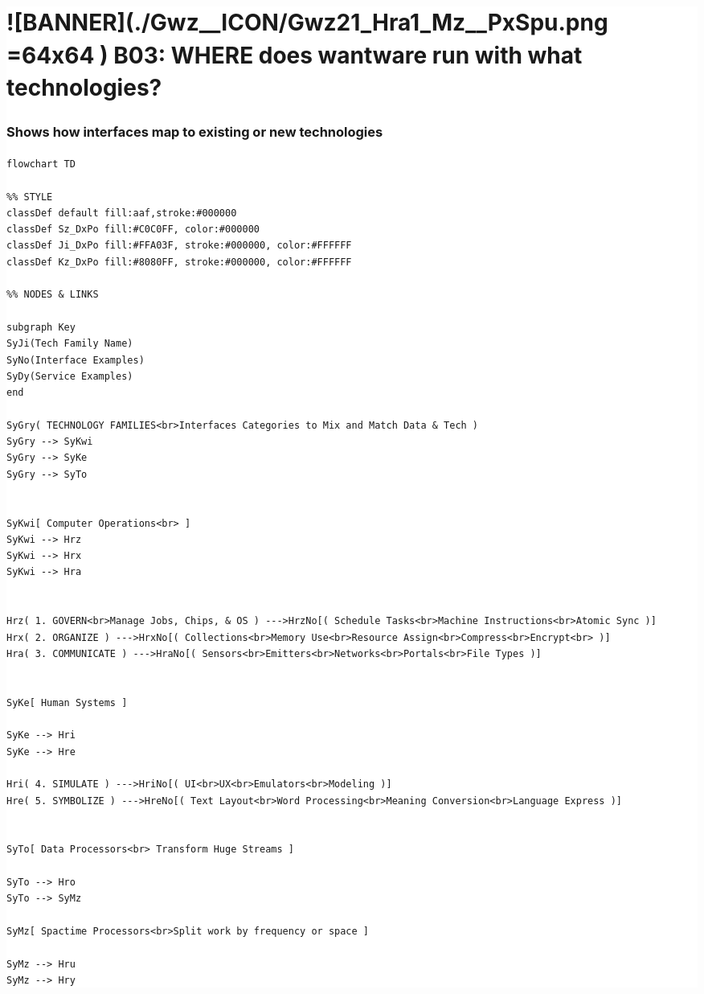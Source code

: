 [comment]: # (title : WANTWARE_REPORT)
[comment]: # (author: jake kolb v)
[comment]: # (version: v1.0)
[comment]: # (company:MINDAPTIV)
[comment]: # (client: Audience of Interest)

# ![BANNER](./Gwz__ICON/Gwz21_Hra1_Mz__PxSpu.png =64x64 ) B03: WHERE does wantware run with what technologies?
### Shows how interfaces map to existing or new technologies


```mermaid
flowchart TD

%% STYLE
classDef default fill:aaf,stroke:#000000
classDef Sz_DxPo fill:#C0C0FF, color:#000000
classDef Ji_DxPo fill:#FFA03F, stroke:#000000, color:#FFFFFF
classDef Kz_DxPo fill:#8080FF, stroke:#000000, color:#FFFFFF

%% NODES & LINKS

subgraph Key
SyJi(Tech Family Name)
SyNo(Interface Examples)
SyDy(Service Examples)
end

SyGry( TECHNOLOGY FAMILIES<br>Interfaces Categories to Mix and Match Data & Tech )
SyGry --> SyKwi
SyGry --> SyKe
SyGry --> SyTo


SyKwi[ Computer Operations<br> ]
SyKwi --> Hrz
SyKwi --> Hrx
SyKwi --> Hra


Hrz( 1. GOVERN<br>Manage Jobs, Chips, & OS ) --->HrzNo[( Schedule Tasks<br>Machine Instructions<br>Atomic Sync )]
Hrx( 2. ORGANIZE ) --->HrxNo[( Collections<br>Memory Use<br>Resource Assign<br>Compress<br>Encrypt<br> )]
Hra( 3. COMMUNICATE ) --->HraNo[( Sensors<br>Emitters<br>Networks<br>Portals<br>File Types )]


SyKe[ Human Systems ]

SyKe --> Hri
SyKe --> Hre

Hri( 4. SIMULATE ) --->HriNo[( UI<br>UX<br>Emulators<br>Modeling )]
Hre( 5. SYMBOLIZE ) --->HreNo[( Text Layout<br>Word Processing<br>Meaning Conversion<br>Language Express )]


SyTo[ Data Processors<br> Transform Huge Streams ]

SyTo --> Hro
SyTo --> SyMz

SyMz[ Spactime Processors<br>Split work by frequency or space ]

SyMz --> Hru
SyMz --> Hry

```